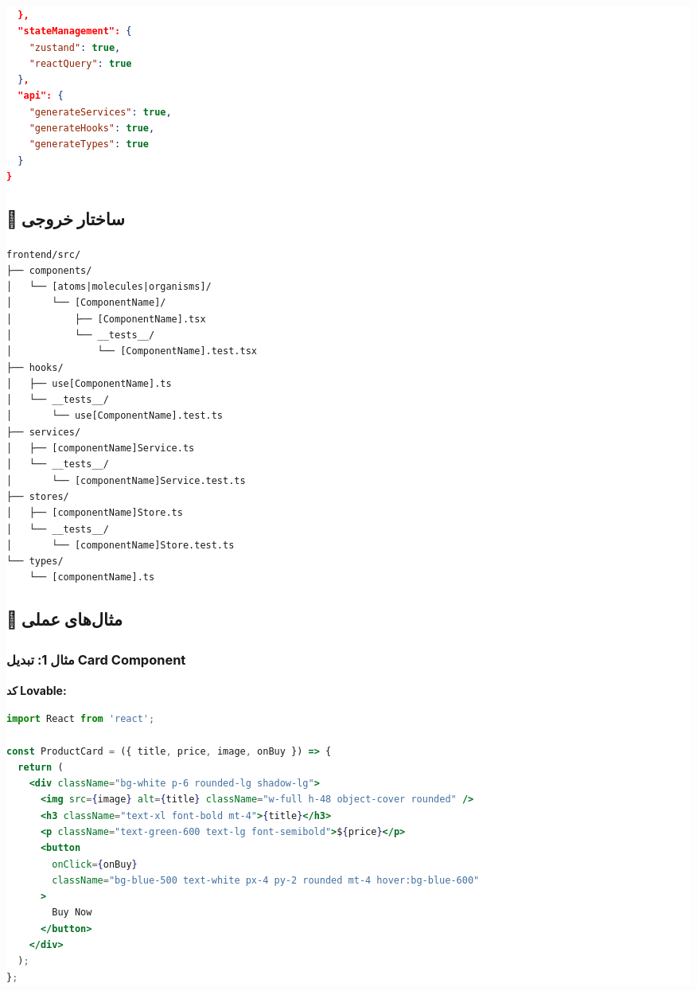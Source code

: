 ```json
  },
  "stateManagement": {
    "zustand": true,
    "reactQuery": true
  },
  "api": {
    "generateServices": true,
    "generateHooks": true,
    "generateTypes": true
  }
}
```

## 📁 ساختار خروجی

```
frontend/src/
├── components/
│   └── [atoms|molecules|organisms]/
│       └── [ComponentName]/
│           ├── [ComponentName].tsx
│           └── __tests__/
│               └── [ComponentName].test.tsx
├── hooks/
│   ├── use[ComponentName].ts
│   └── __tests__/
│       └── use[ComponentName].test.ts
├── services/
│   ├── [componentName]Service.ts
│   └── __tests__/
│       └── [componentName]Service.test.ts
├── stores/
│   ├── [componentName]Store.ts
│   └── __tests__/
│       └── [componentName]Store.test.ts
└── types/
    └── [componentName].ts
```

## 🎯 مثال‌های عملی

### مثال 1: تبدیل Card Component

**کد Lovable:**
```jsx
import React from 'react';

const ProductCard = ({ title, price, image, onBuy }) => {
  return (
    <div className="bg-white p-6 rounded-lg shadow-lg">
      <img src={image} alt={title} className="w-full h-48 object-cover rounded" />
      <h3 className="text-xl font-bold mt-4">{title}</h3>
      <p className="text-green-600 text-lg font-semibold">${price}</p>
      <button 
        onClick={onBuy}
        className="bg-blue-500 text-white px-4 py-2 rounded mt-4 hover:bg-blue-600"
      >
        Buy Now
      </button>
    </div>
  );
};

```